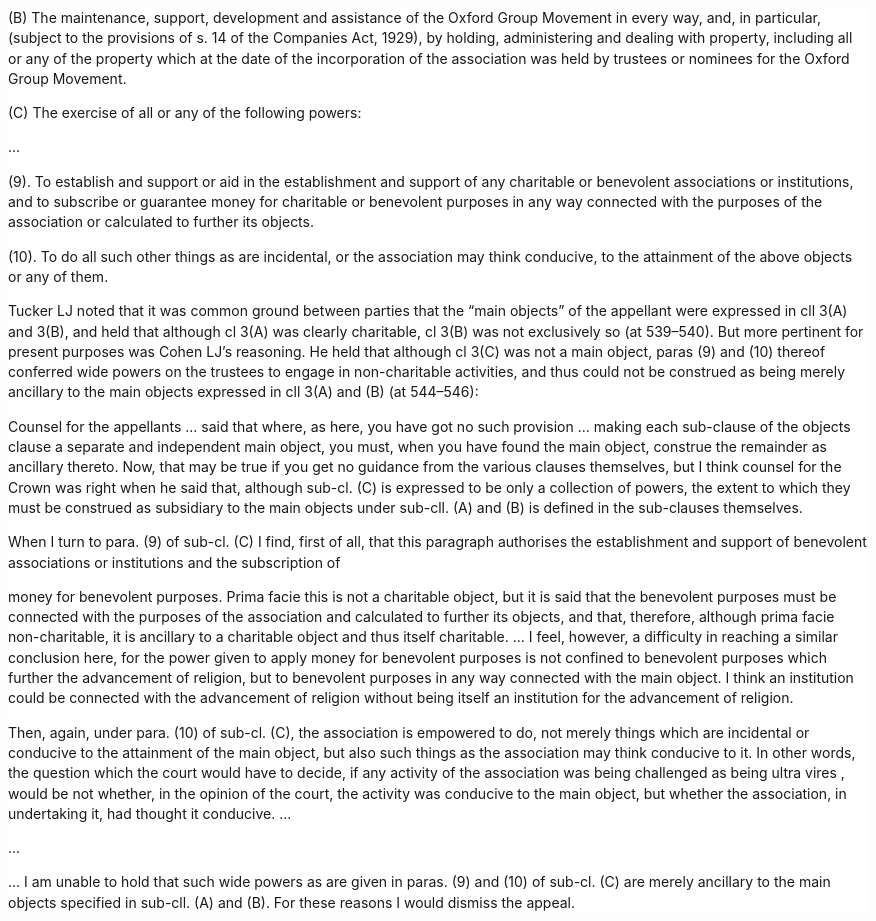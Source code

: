  (B) The maintenance, support, development and assistance of the Oxford Group Movement in every way, and, in particular, (subject to the provisions of s. 14 of the Companies Act, 1929), by holding, administering and dealing with property, including all or any of the property which at the date of the incorporation of the association was held by trustees or nominees for the Oxford Group Movement. 

 (C) The exercise of all or any of the following powers: 

 ... 

 (9). To establish and support or aid in the establishment and support of any charitable or benevolent associations or institutions, and to subscribe or guarantee money for charitable or benevolent purposes in any way connected with the purposes of the association or calculated to further its objects. 

 (10). To do all such other things as are incidental, or the association may think conducive, to the attainment of the above objects or any of them. 

Tucker LJ noted that it was common ground between parties that the “main objects” of the appellant were expressed in cll 3(A) and 3(B), and held that although cl 3(A) was clearly charitable, cl 3(B) was not exclusively so (at 539–540). But more pertinent for present purposes was Cohen LJ’s reasoning. He held that although cl 3(C) was not a main object, paras (9) and (10) thereof conferred wide powers on the trustees to engage in non-charitable activities, and thus could not be construed as being merely ancillary to the main objects expressed in cll 3(A) and (B) (at 544–546): 

 Counsel for the appellants ... said that where, as here, you have got no such provision ... making each sub-clause of the objects clause a separate and independent main object, you must, when you have found the main object, construe the remainder as ancillary thereto. Now, that may be true if you get no guidance from the various clauses themselves, but I think counsel for the Crown was right when he said that, although sub-cl. (C) is expressed to be only a collection of powers, the extent to which they must be construed as subsidiary to the main objects under sub-cll. (A) and (B) is defined in the sub-clauses themselves. 

 When I turn to para. (9) of sub-cl. (C) I find, first of all, that this paragraph authorises the establishment and support of benevolent associations or institutions and the subscription of 


 money for benevolent purposes. Prima facie this is not a charitable object, but it is said that the benevolent purposes must be connected with the purposes of the association and calculated to further its objects, and that, therefore, although prima facie non-charitable, it is ancillary to a charitable object and thus itself charitable. ... I feel, however, a difficulty in reaching a similar conclusion here, for the power given to apply money for benevolent purposes is not confined to benevolent purposes which further the advancement of religion, but to benevolent purposes in any way connected with the main object. I think an institution could be connected with the advancement of religion without being itself an institution for the advancement of religion. 

 Then, again, under para. (10) of sub-cl. (C), the association is empowered to do, not merely things which are incidental or conducive to the attainment of the main object, but also such things as the association may think conducive to it. In other words, the question which the court would have to decide, if any activity of the association was being challenged as being ultra vires , would be not whether, in the opinion of the court, the activity was conducive to the main object, but whether the association, in undertaking it, had thought it conducive. ... 

 ... 

 ... I am unable to hold that such wide powers as are given in paras. (9) and (10) of sub-cl. (C) are merely ancillary to the main objects specified in sub-cll. (A) and (B). For these reasons I would dismiss the appeal. 
